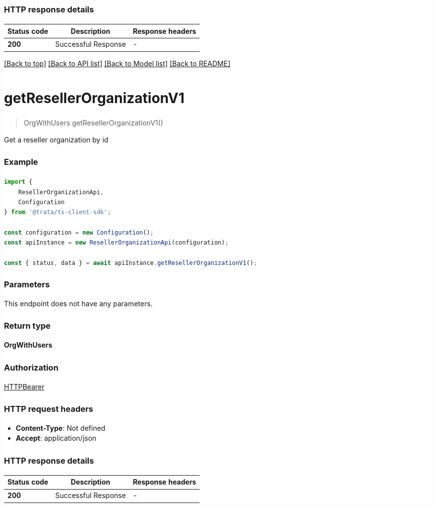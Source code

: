 
### HTTP response details
| Status code | Description | Response headers |
|-------------|-------------|------------------|
|**200** | Successful Response |  -  |

[[Back to top]](#) [[Back to API list]](../README.md#documentation-for-api-endpoints) [[Back to Model list]](../README.md#documentation-for-models) [[Back to README]](../README.md)

# **getResellerOrganizationV1**
> OrgWithUsers getResellerOrganizationV1()

Get a reseller organization by id

### Example

```typescript
import {
    ResellerOrganizationApi,
    Configuration
} from '@trata/ts-client-sdk';

const configuration = new Configuration();
const apiInstance = new ResellerOrganizationApi(configuration);

const { status, data } = await apiInstance.getResellerOrganizationV1();
```

### Parameters
This endpoint does not have any parameters.


### Return type

**OrgWithUsers**

### Authorization

[HTTPBearer](../README.md#HTTPBearer)

### HTTP request headers

 - **Content-Type**: Not defined
 - **Accept**: application/json


### HTTP response details
| Status code | Description | Response headers |
|-------------|-------------|------------------|
|**200** | Successful Response |  -  |
